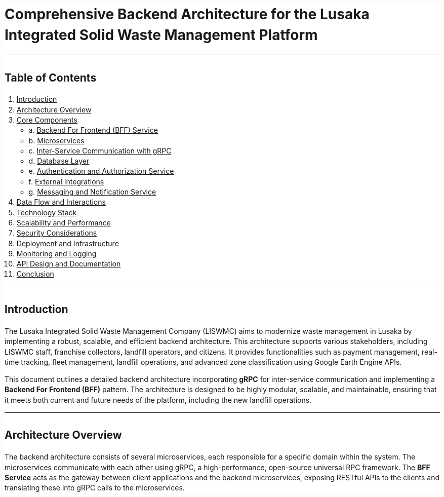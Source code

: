 # **Comprehensive Backend Architecture for the Lusaka Integrated Solid Waste Management Platform**

---

## **Table of Contents**

1. [Introduction](#introduction)
2. [Architecture Overview](#architecture-overview)
3. [Core Components](#core-components)
   - a. [Backend For Frontend (BFF) Service](#a-backend-for-frontend-bff-service)
   - b. [Microservices](#b-microservices)
   - c. [Inter-Service Communication with gRPC](#c-inter-service-communication-with-grpc)
   - d. [Database Layer](#d-database-layer)
   - e. [Authentication and Authorization Service](#e-authentication-and-authorization-service)
   - f. [External Integrations](#f-external-integrations)
   - g. [Messaging and Notification Service](#g-messaging-and-notification-service)
4. [Data Flow and Interactions](#data-flow-and-interactions)
5. [Technology Stack](#technology-stack)
6. [Scalability and Performance](#scalability-and-performance)
7. [Security Considerations](#security-considerations)
8. [Deployment and Infrastructure](#deployment-and-infrastructure)
9. [Monitoring and Logging](#monitoring-and-logging)
10. [API Design and Documentation](#api-design-and-documentation)
11. [Conclusion](#conclusion)

---

## **Introduction**

The Lusaka Integrated Solid Waste Management Company (LISWMC) aims to modernize waste management in Lusaka by implementing a robust, scalable, and efficient backend architecture. This architecture supports various stakeholders, including LISWMC staff, franchise collectors, landfill operators, and citizens. It provides functionalities such as payment management, real-time tracking, fleet management, landfill operations, and advanced zone classification using Google Earth Engine APIs.

This document outlines a detailed backend architecture incorporating **gRPC** for inter-service communication and implementing a **Backend For Frontend (BFF)** pattern. The architecture is designed to be highly modular, scalable, and maintainable, ensuring that it meets both current and future needs of the platform, including the new landfill operations.

---

## **Architecture Overview**

The backend architecture consists of several microservices, each responsible for a specific domain within the system. The microservices communicate with each other using gRPC, a high-performance, open-source universal RPC framework. The **BFF Service** acts as the gateway between client applications and the backend microservices, exposing RESTful APIs to the clients and translating these into gRPC calls to the microservices.
